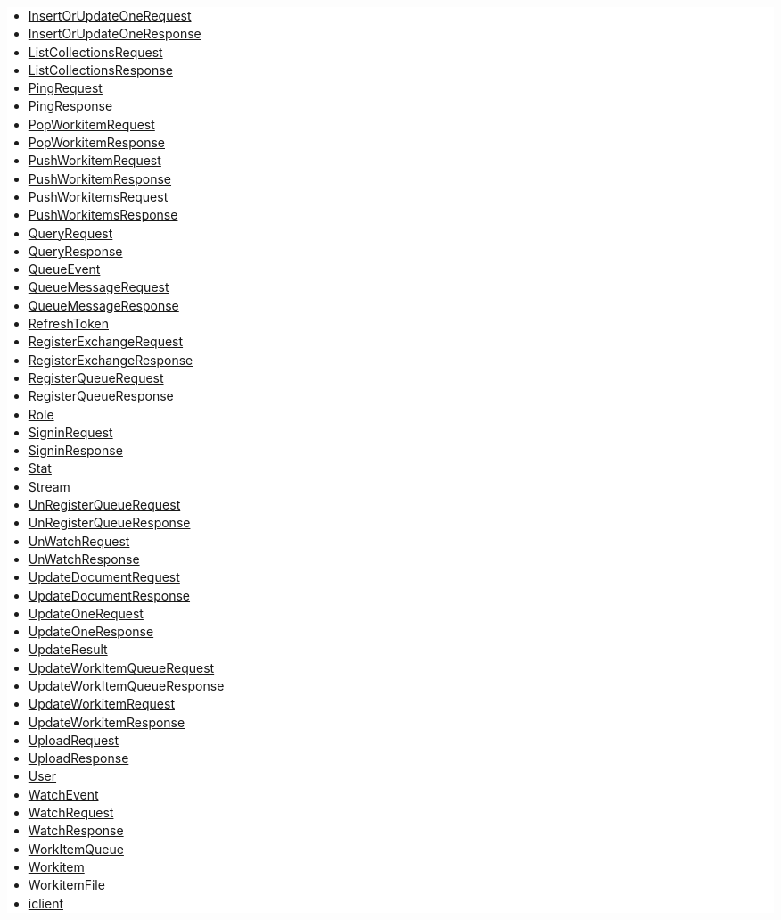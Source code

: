 - [InsertOrUpdateOneRequest](interfaces/InsertOrUpdateOneRequest.html#)
- [InsertOrUpdateOneResponse](interfaces/InsertOrUpdateOneResponse.html#)
- [ListCollectionsRequest](interfaces/ListCollectionsRequest.html#)
- [ListCollectionsResponse](interfaces/ListCollectionsResponse.html#)
- [PingRequest](interfaces/PingRequest.html#)
- [PingResponse](interfaces/PingResponse.html#)
- [PopWorkitemRequest](interfaces/PopWorkitemRequest.html#)
- [PopWorkitemResponse](interfaces/PopWorkitemResponse.html#)
- [PushWorkitemRequest](interfaces/PushWorkitemRequest.html#)
- [PushWorkitemResponse](interfaces/PushWorkitemResponse.html#)
- [PushWorkitemsRequest](interfaces/PushWorkitemsRequest.html#)
- [PushWorkitemsResponse](interfaces/PushWorkitemsResponse.html#)
- [QueryRequest](interfaces/QueryRequest.html#)
- [QueryResponse](interfaces/QueryResponse.html#)
- [QueueEvent](interfaces/QueueEvent.html#)
- [QueueMessageRequest](interfaces/QueueMessageRequest.html#)
- [QueueMessageResponse](interfaces/QueueMessageResponse.html#)
- [RefreshToken](interfaces/RefreshToken.html#)
- [RegisterExchangeRequest](interfaces/RegisterExchangeRequest.html#)
- [RegisterExchangeResponse](interfaces/RegisterExchangeResponse.html#)
- [RegisterQueueRequest](interfaces/RegisterQueueRequest.html#)
- [RegisterQueueResponse](interfaces/RegisterQueueResponse.html#)
- [Role](interfaces/Role.html#)
- [SigninRequest](interfaces/SigninRequest.html#)
- [SigninResponse](interfaces/SigninResponse.html#)
- [Stat](interfaces/Stat.html#)
- [Stream](interfaces/Stream.html#)
- [UnRegisterQueueRequest](interfaces/UnRegisterQueueRequest.html#)
- [UnRegisterQueueResponse](interfaces/UnRegisterQueueResponse.html#)
- [UnWatchRequest](interfaces/UnWatchRequest.html#)
- [UnWatchResponse](interfaces/UnWatchResponse.html#)
- [UpdateDocumentRequest](interfaces/UpdateDocumentRequest.html#)
- [UpdateDocumentResponse](interfaces/UpdateDocumentResponse.html#)
- [UpdateOneRequest](interfaces/UpdateOneRequest.html#)
- [UpdateOneResponse](interfaces/UpdateOneResponse.html#)
- [UpdateResult](interfaces/UpdateResult.html#)
- [UpdateWorkItemQueueRequest](interfaces/UpdateWorkItemQueueRequest.html#)
- [UpdateWorkItemQueueResponse](interfaces/UpdateWorkItemQueueResponse.html#)
- [UpdateWorkitemRequest](interfaces/UpdateWorkitemRequest.html#)
- [UpdateWorkitemResponse](interfaces/UpdateWorkitemResponse.html#)
- [UploadRequest](interfaces/UploadRequest.html#)
- [UploadResponse](interfaces/UploadResponse.html#)
- [User](interfaces/User.html#)
- [WatchEvent](interfaces/WatchEvent.html#)
- [WatchRequest](interfaces/WatchRequest.html#)
- [WatchResponse](interfaces/WatchResponse.html#)
- [WorkItemQueue](interfaces/WorkItemQueue.html#)
- [Workitem](interfaces/Workitem.html#)
- [WorkitemFile](interfaces/WorkitemFile.html#)
- [iclient](interfaces/iclient.html#)
